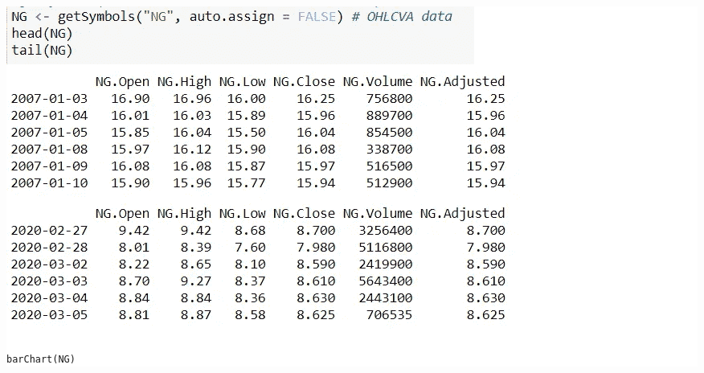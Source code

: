 ![](img/824f3234ae102356db8992750eb976f4.png)![](img/f6c2a9797b0928adccb7512fc0fe90d6.png)

```
barChart(NG)
```
